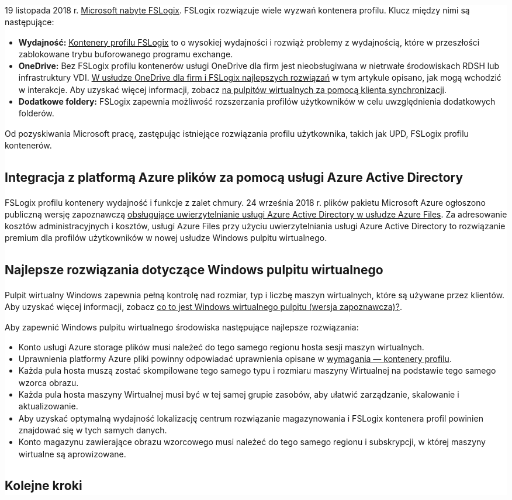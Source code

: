 19 listopada 2018 r. [Microsoft nabyte FSLogix](https://blogs.microsoft.com/blog/2018/11/19/microsoft-acquires-fslogix-to-enhance-the-office-365-virtualization-experience/). FSLogix rozwiązuje wiele wyzwań kontenera profilu. Klucz między nimi są następujące:

- **Wydajność:** [Kontenery profilu FSLogix](https://fslogix.com/products/profile-containers) to o wysokiej wydajności i rozwiąż problemy z wydajnością, które w przeszłości zablokowane trybu buforowanego programu exchange.
- **OneDrive:** Bez FSLogix profilu kontenerów usługi OneDrive dla firm jest nieobsługiwana w nietrwałe środowiskach RDSH lub infrastruktury VDI. [W usłudze OneDrive dla firm i FSLogix najlepszych rozwiązań](https://fslogix.com/products/technical-faqs/284-onedrive-for-business-and-fslogix-best-practices) w tym artykule opisano, jak mogą wchodzić w interakcje. Aby uzyskać więcej informacji, zobacz [na pulpitów wirtualnych za pomocą klienta synchronizacji](https://docs.microsoft.com/deployoffice/rds-onedrive-business-vdi).
- **Dodatkowe foldery:** FSLogix zapewnia możliwość rozszerzania profilów użytkowników w celu uwzględnienia dodatkowych folderów.

Od pozyskiwania Microsoft pracę, zastępując istniejące rozwiązania profilu użytkownika, takich jak UPD, FSLogix profilu kontenerów.

## <a name="azure-files-integration-with-azure-active-directory"></a>Integracja z platformą Azure plików za pomocą usługi Azure Active Directory

FSLogix profilu kontenery wydajność i funkcje z zalet chmury. 24 września 2018 r. plików pakietu Microsoft Azure ogłoszono publiczną wersję zapoznawczą [obsługujące uwierzytelnianie usługi Azure Active Directory w usłudze Azure Files](https://azure.microsoft.com/blog/azure-active-directory-integration-for-smb-access-now-in-public-preview/). Za adresowanie kosztów administracyjnych i kosztów, usługi Azure Files przy użyciu uwierzytelniania usługi Azure Active Directory to rozwiązanie premium dla profilów użytkowników w nowej usłudze Windows pulpitu wirtualnego.

## <a name="best-practices-for-windows-virtual-desktop"></a>Najlepsze rozwiązania dotyczące Windows pulpitu wirtualnego

Pulpit wirtualny Windows zapewnia pełną kontrolę nad rozmiar, typ i liczbę maszyn wirtualnych, które są używane przez klientów. Aby uzyskać więcej informacji, zobacz [co to jest Windows wirtualnego pulpitu (wersja zapoznawcza)?](https://docs.microsoft.com/azure/virtual-desktop/overview).

Aby zapewnić Windows pulpitu wirtualnego środowiska następujące najlepsze rozwiązania:

- Konto usługi Azure storage plików musi należeć do tego samego regionu hosta sesji maszyn wirtualnych.
- Uprawnienia platformy Azure pliki powinny odpowiadać uprawnienia opisane w [wymagania — kontenery profilu](https://docs.fslogix.com/display/20170529/Requirements+-+Profile+Containers).
- Każda pula hosta muszą zostać skompilowane tego samego typu i rozmiaru maszyny Wirtualnej na podstawie tego samego wzorca obrazu.
- Każda pula hosta maszyny Wirtualnej musi być w tej samej grupie zasobów, aby ułatwić zarządzanie, skalowanie i aktualizowanie.
- Aby uzyskać optymalną wydajność lokalizację centrum rozwiązanie magazynowania i FSLogix kontenera profil powinien znajdować się w tych samych danych.
- Konto magazynu zawierające obrazu wzorcowego musi należeć do tego samego regionu i subskrypcji, w której maszyny wirtualne są aprowizowane.

## <a name="next-steps"></a>Kolejne kroki
